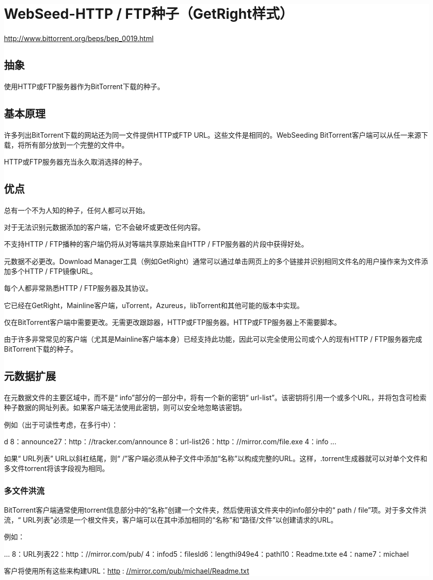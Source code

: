 # WebSeed-HTTP / FTP种子（GetRight样式）

http://www.bittorrent.org/beps/bep_0019.html
 

## 抽象

使用HTTP或FTP服务器作为BitTorrent下载的种子。

## 基本原理

许多列出BitTorrent下载的网站还为同一文件提供HTTP或FTP URL。这些文件是相同的。WebSeeding BitTorrent客户端可以从任一来源下载，将所有部分放到一个完整的文件中。

HTTP或FTP服务器充当永久取消选择的种子。

## 优点

总有一个不为人知的种子，任何人都可以开始。

对于无法识别元数据添加的客户端，它不会破坏或更改任何内容。

不支持HTTP / FTP播种的客户端仍将从对等端共享原始来自HTTP / FTP服务器的片段中获得好处。

元数据不必更改。Download Manager工具（例如GetRight）通常可以通过单击网页上的多个链接并识别相同文件名的用户操作来为文件添加多个HTTP / FTP镜像URL。

每个人都非常熟悉HTTP / FTP服务器及其协议。

它已经在GetRight，Mainline客户端，uTorrent，Azureus，libTorrent和其他可能的版本中实现。

仅在BitTorrent客户端中需要更改。无需更改跟踪器，HTTP或FTP服务器。HTTP或FTP服务器上不需要脚本。

由于许多非常常见的客户端（尤其是Mainline客户端本身）已经支持此功能，因此可以完全使用公司或个人的现有HTTP / FTP服务器完成BitTorrent下载的种子。

## 元数据扩展

在元数据文件的主要区域中，而不是“ info”部分的一部分中，将有一个新的密钥“ url-list”。该密钥将引用一个或多个URL，并将包含可检索种子数据的网址列表。如果客户端无法使用此密钥，则可以安全地忽略该密钥。

<dt>例如（出于可读性考虑，在多行中）：</dt>

d 8：announce27：http：//tracker.com/announce 8：url-list26：http：//mirror.com/file.exe 4：info ...

如果“ URL列表” URL以斜杠结尾，则“ /”客户端必须从种子文件中添加“名称”以构成完整的URL。这样，.torrent生成器就可以对单个文件和多文件torrent将该字段视为相同。

### 多文件洪流

BitTorrent客户端通常使用torrent信息部分中的“名称”创建一个文件夹，然后使用该文件夹中的info部分中的“ path / file”项。对于多文件洪流，“ URL列表”必须是一个根文件夹，客户端可以在其中添加相同的“名称”和“路径/文件”以创建请求的URL。

<dt>例如：</dt>

... 8：URL列表22：http：//mirror.com/pub/ 4：infod5：filesld6：lengthi949e4：pathl10：Readme.txte e4：name7：michael

客户将使用所有这些来构建URL：[http](http://mirror.com/pub/michael/Readme.txt) : [//mirror.com/pub/michael/Readme.txt](http://mirror.com/pub/michael/Readme.txt)
